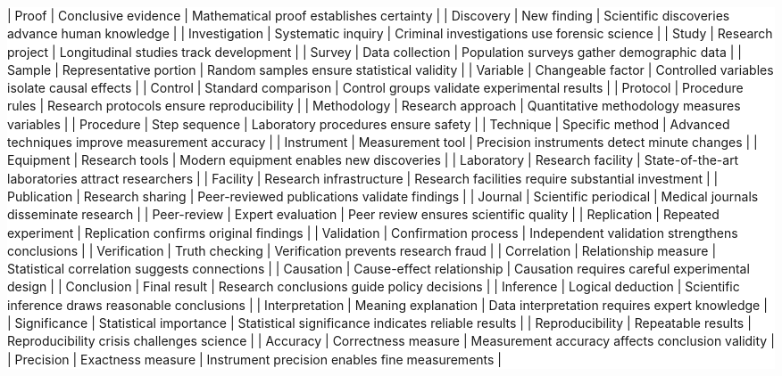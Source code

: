 | Proof | Conclusive evidence | Mathematical proof establishes certainty |
| Discovery | New finding | Scientific discoveries advance human knowledge |
| Investigation | Systematic inquiry | Criminal investigations use forensic science |
| Study | Research project | Longitudinal studies track development |
| Survey | Data collection | Population surveys gather demographic data |
| Sample | Representative portion | Random samples ensure statistical validity |
| Variable | Changeable factor | Controlled variables isolate causal effects |
| Control | Standard comparison | Control groups validate experimental results |
| Protocol | Procedure rules | Research protocols ensure reproducibility |
| Methodology | Research approach | Quantitative methodology measures variables |
| Procedure | Step sequence | Laboratory procedures ensure safety |
| Technique | Specific method | Advanced techniques improve measurement accuracy |
| Instrument | Measurement tool | Precision instruments detect minute changes |
| Equipment | Research tools | Modern equipment enables new discoveries |
| Laboratory | Research facility | State-of-the-art laboratories attract researchers |
| Facility | Research infrastructure | Research facilities require substantial investment |
| Publication | Research sharing | Peer-reviewed publications validate findings |
| Journal | Scientific periodical | Medical journals disseminate research |
| Peer-review | Expert evaluation | Peer review ensures scientific quality |
| Replication | Repeated experiment | Replication confirms original findings |
| Validation | Confirmation process | Independent validation strengthens conclusions |
| Verification | Truth checking | Verification prevents research fraud |
| Correlation | Relationship measure | Statistical correlation suggests connections |
| Causation | Cause-effect relationship | Causation requires careful experimental design |
| Conclusion | Final result | Research conclusions guide policy decisions |
| Inference | Logical deduction | Scientific inference draws reasonable conclusions |
| Interpretation | Meaning explanation | Data interpretation requires expert knowledge |
| Significance | Statistical importance | Statistical significance indicates reliable results |
| Reproducibility | Repeatable results | Reproducibility crisis challenges science |
| Accuracy | Correctness measure | Measurement accuracy affects conclusion validity |
| Precision | Exactness measure | Instrument precision enables fine measurements |

